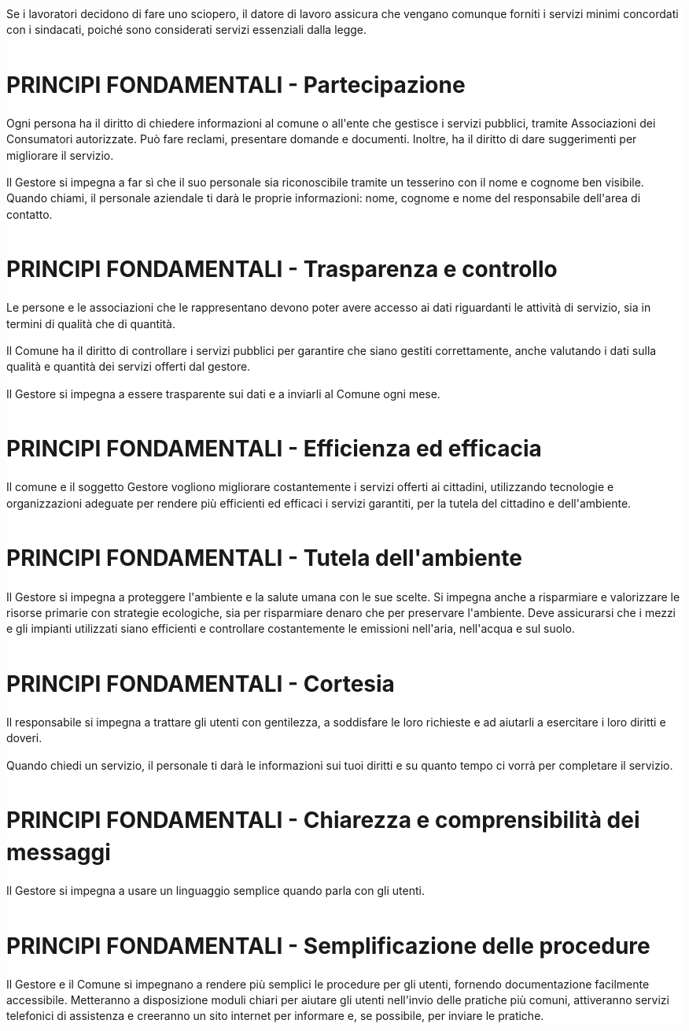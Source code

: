 Se i lavoratori decidono di fare uno sciopero, il datore di lavoro assicura che vengano comunque forniti i servizi minimi concordati con i sindacati, poiché sono considerati servizi essenziali dalla legge.

# PRINCIPI FONDAMENTALI - Partecipazione
Ogni persona ha il diritto di chiedere informazioni al comune o all'ente che gestisce i servizi pubblici, tramite Associazioni dei Consumatori autorizzate. Può fare reclami, presentare domande e documenti. Inoltre, ha il diritto di dare suggerimenti per migliorare il servizio.

Il Gestore si impegna a far sì che il suo personale sia riconoscibile tramite un tesserino con il nome e cognome ben visibile. Quando chiami, il personale aziendale ti darà le proprie informazioni: nome, cognome e nome del responsabile dell'area di contatto.

# PRINCIPI FONDAMENTALI - Trasparenza e controllo
Le persone e le associazioni che le rappresentano devono poter avere accesso ai dati riguardanti le attività di servizio, sia in termini di qualità che di quantità.

Il Comune ha il diritto di controllare i servizi pubblici per garantire che siano gestiti correttamente, anche valutando i dati sulla qualità e quantità dei servizi offerti dal gestore.

Il Gestore si impegna a essere trasparente sui dati e a inviarli al Comune ogni mese.

# PRINCIPI FONDAMENTALI - Efficienza ed efficacia
Il comune e il soggetto Gestore vogliono migliorare costantemente i servizi offerti ai cittadini, utilizzando tecnologie e organizzazioni adeguate per rendere più efficienti ed efficaci i servizi garantiti, per la tutela del cittadino e dell'ambiente.

# PRINCIPI FONDAMENTALI - Tutela dell'ambiente
Il Gestore si impegna a proteggere l'ambiente e la salute umana con le sue scelte. Si impegna anche a risparmiare e valorizzare le risorse primarie con strategie ecologiche, sia per risparmiare denaro che per preservare l'ambiente. Deve assicurarsi che i mezzi e gli impianti utilizzati siano efficienti e controllare costantemente le emissioni nell'aria, nell'acqua e sul suolo.

# PRINCIPI FONDAMENTALI - Cortesia
Il responsabile si impegna a trattare gli utenti con gentilezza, a soddisfare le loro richieste e ad aiutarli a esercitare i loro diritti e doveri.

Quando chiedi un servizio, il personale ti darà le informazioni sui tuoi diritti e su quanto tempo ci vorrà per completare il servizio.

# PRINCIPI FONDAMENTALI - Chiarezza e comprensibilità dei messaggi
Il Gestore si impegna a usare un linguaggio semplice quando parla con gli utenti.

# PRINCIPI FONDAMENTALI - Semplificazione delle procedure
Il Gestore e il Comune si impegnano a rendere più semplici le procedure per gli utenti, fornendo documentazione facilmente accessibile. Metteranno a disposizione moduli chiari per aiutare gli utenti nell'invio delle pratiche più comuni, attiveranno servizi telefonici di assistenza e creeranno un sito internet per informare e, se possibile, per inviare le pratiche.
